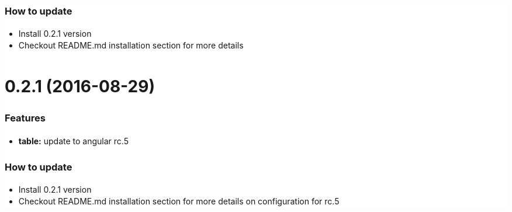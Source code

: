 ### How to update

* Install 0.2.1 version
* Checkout README.md installation section for more details

<a name="0.2.1"></a>
# 0.2.1 (2016-08-29)

### Features

* **table:** update to angular rc.5

### How to update

* Install 0.2.1 version
* Checkout README.md installation section for more details on configuration for rc.5
